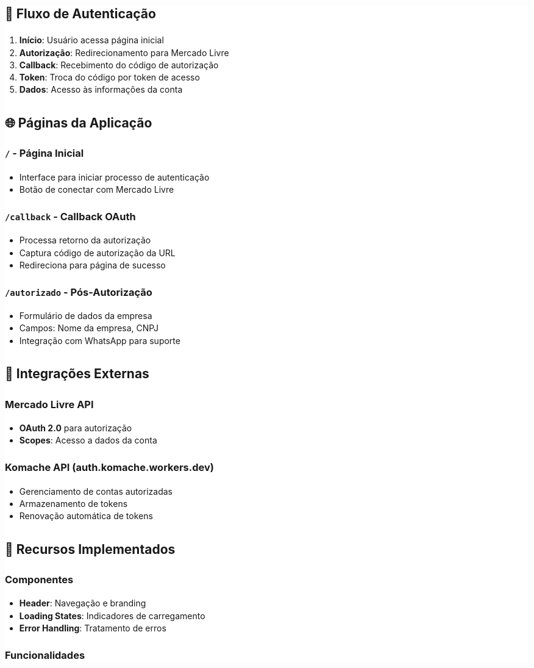 ## 🔄 Fluxo de Autenticação
 
1. **Início**: Usuário acessa página inicial
2. **Autorização**: Redirecionamento para Mercado Livre
3. **Callback**: Recebimento do código de autorização
4. **Token**: Troca do código por token de acesso
5. **Dados**: Acesso às informações da conta
 
## 🌐 Páginas da Aplicação
 
### `/` - Página Inicial
 
- Interface para iniciar processo de autenticação
- Botão de conectar com Mercado Livre
 
### `/callback` - Callback OAuth
 
- Processa retorno da autorização
- Captura código de autorização da URL
- Redireciona para página de sucesso
 
### `/autorizado` - Pós-Autorização
 
- Formulário de dados da empresa
- Campos: Nome da empresa, CNPJ
- Integração com WhatsApp para suporte
 
## 🔗 Integrações Externas
 
### Mercado Livre API
 
- **OAuth 2.0** para autorização
- **Scopes**: Acesso a dados da conta
 
### Komache API (auth.komache.workers.dev)
 
- Gerenciamento de contas autorizadas
- Armazenamento de tokens
- Renovação automática de tokens
 
## 📱 Recursos Implementados
 
### Componentes
 
- **Header**: Navegação e branding
- **Loading States**: Indicadores de carregamento
- **Error Handling**: Tratamento de erros
 
### Funcionalidades
 